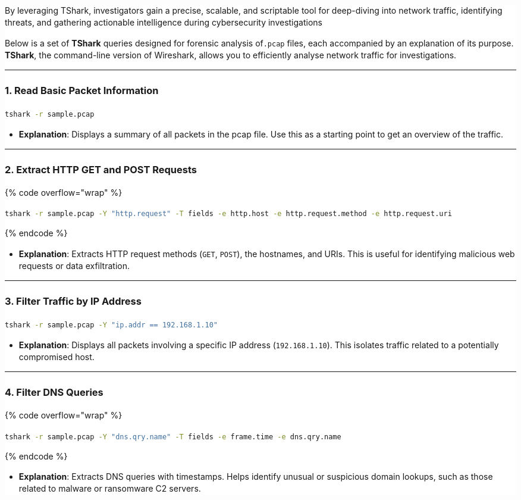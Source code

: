 By leveraging TShark, investigators gain a precise, scalable, and scriptable tool for deep-diving into network traffic, identifying threats, and gathering actionable intelligence during cybersecurity investigations

Below is a set of **TShark** queries designed for forensic analysis of`.pcap` files, each accompanied by an explanation of its purpose. **TShark**, the command-line version of Wireshark, allows you to efficiently analyse network traffic for investigations.

***

### 1. Read **Basic Packet Information**

```bash
tshark -r sample.pcap
```

* **Explanation**: Displays a summary of all packets in the pcap file. Use this as a starting point to get an overview of the traffic.

***

### 2. **Extract HTTP GET and POST Requests**

{% code overflow="wrap" %}
```bash
tshark -r sample.pcap -Y "http.request" -T fields -e http.host -e http.request.method -e http.request.uri
```
{% endcode %}

* **Explanation**: Extracts HTTP request methods (`GET`, `POST`), the hostnames, and URIs. This is useful for identifying malicious web requests or data exfiltration.

***

### 3. **Filter Traffic by IP Address**

```bash
tshark -r sample.pcap -Y "ip.addr == 192.168.1.10"
```

* **Explanation**: Displays all packets involving a specific IP address (`192.168.1.10`). This isolates traffic related to a potentially compromised host.

***

### 4. **Filter DNS Queries**

{% code overflow="wrap" %}
```bash
tshark -r sample.pcap -Y "dns.qry.name" -T fields -e frame.time -e dns.qry.name
```
{% endcode %}

* **Explanation**: Extracts DNS queries with timestamps. Helps identify unusual or suspicious domain lookups, such as those related to malware or ransomware C2 servers.
